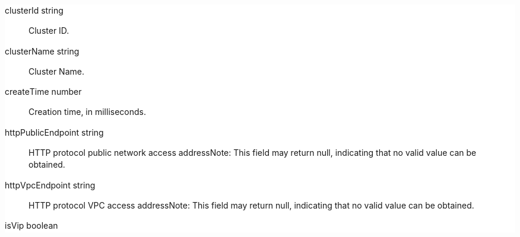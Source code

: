 <div>
<pulumi-choosable type="language" values="javascript,typescript">
<dl class="resources-properties"><dt class="property-required"
            title="Required">
        <span id="clusterid_nodejs">
<a data-swiftype-name="resource-property" data-swiftype-type="text" href="#clusterid_nodejs" style="color: inherit; text-decoration: inherit;">cluster<wbr>Id</a>
</span>
        <span class="property-indicator"></span>
        <span class="property-type">string</span>
    </dt>
    <dd><p>Cluster ID.</p>
</dd><dt class="property-required"
            title="Required">
        <span id="clustername_nodejs">
<a data-swiftype-name="resource-property" data-swiftype-type="text" href="#clustername_nodejs" style="color: inherit; text-decoration: inherit;">cluster<wbr>Name</a>
</span>
        <span class="property-indicator"></span>
        <span class="property-type">string</span>
    </dt>
    <dd><p>Cluster Name.</p>
</dd><dt class="property-required"
            title="Required">
        <span id="createtime_nodejs">
<a data-swiftype-name="resource-property" data-swiftype-type="text" href="#createtime_nodejs" style="color: inherit; text-decoration: inherit;">create<wbr>Time</a>
</span>
        <span class="property-indicator"></span>
        <span class="property-type">number</span>
    </dt>
    <dd><p>Creation time, in milliseconds.</p>
</dd><dt class="property-required"
            title="Required">
        <span id="httppublicendpoint_nodejs">
<a data-swiftype-name="resource-property" data-swiftype-type="text" href="#httppublicendpoint_nodejs" style="color: inherit; text-decoration: inherit;">http<wbr>Public<wbr>Endpoint</a>
</span>
        <span class="property-indicator"></span>
        <span class="property-type">string</span>
    </dt>
    <dd><p>HTTP protocol public network access addressNote: This field may return null, indicating that no valid value can be obtained.</p>
</dd><dt class="property-required"
            title="Required">
        <span id="httpvpcendpoint_nodejs">
<a data-swiftype-name="resource-property" data-swiftype-type="text" href="#httpvpcendpoint_nodejs" style="color: inherit; text-decoration: inherit;">http<wbr>Vpc<wbr>Endpoint</a>
</span>
        <span class="property-indicator"></span>
        <span class="property-type">string</span>
    </dt>
    <dd><p>HTTP protocol VPC access addressNote: This field may return null, indicating that no valid value can be obtained.</p>
</dd><dt class="property-required"
            title="Required">
        <span id="isvip_nodejs">
<a data-swiftype-name="resource-property" data-swiftype-type="text" href="#isvip_nodejs" style="color: inherit; text-decoration: inherit;">is<wbr>Vip</a>
</span>
        <span class="property-indicator"></span>
        <span class="property-type">boolean</span>
    </dt>